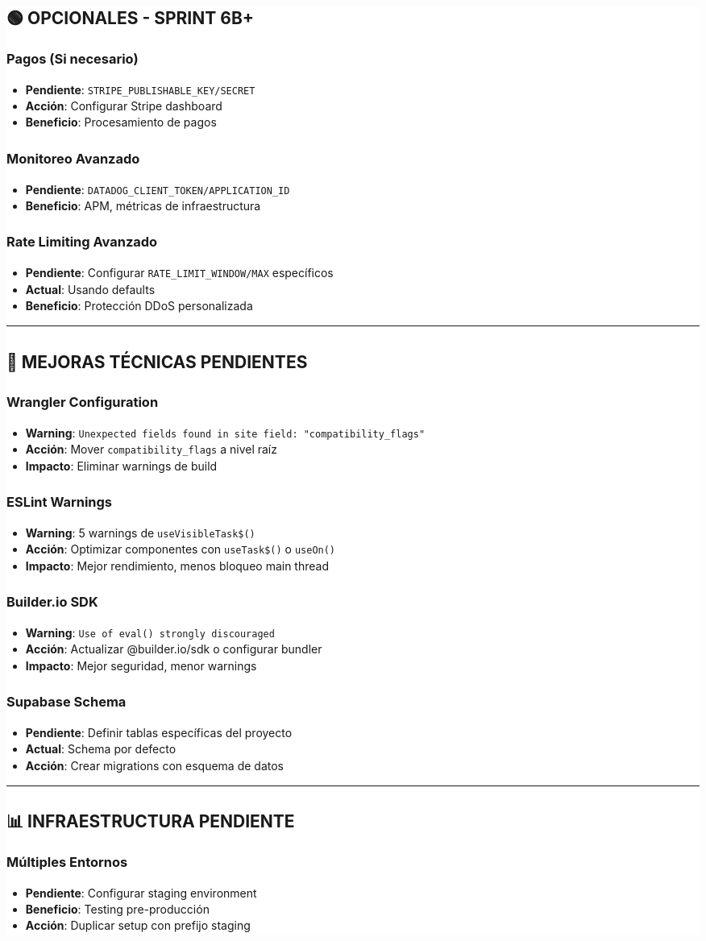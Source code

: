 
## 🟢 **OPCIONALES - SPRINT 6B+**

### **Pagos (Si necesario)**
- **Pendiente**: `STRIPE_PUBLISHABLE_KEY/SECRET`
- **Acción**: Configurar Stripe dashboard
- **Beneficio**: Procesamiento de pagos

### **Monitoreo Avanzado**
- **Pendiente**: `DATADOG_CLIENT_TOKEN/APPLICATION_ID`
- **Beneficio**: APM, métricas de infraestructura

### **Rate Limiting Avanzado**
- **Pendiente**: Configurar `RATE_LIMIT_WINDOW/MAX` específicos
- **Actual**: Usando defaults
- **Beneficio**: Protección DDoS personalizada

---

## 🔧 **MEJORAS TÉCNICAS PENDIENTES**

### **Wrangler Configuration**
- **Warning**: `Unexpected fields found in site field: "compatibility_flags"`
- **Acción**: Mover `compatibility_flags` a nivel raíz
- **Impacto**: Eliminar warnings de build

### **ESLint Warnings**
- **Warning**: 5 warnings de `useVisibleTask$()`
- **Acción**: Optimizar componentes con `useTask$()` o `useOn()`
- **Impacto**: Mejor rendimiento, menos bloqueo main thread

### **Builder.io SDK**
- **Warning**: `Use of eval() strongly discouraged`
- **Acción**: Actualizar @builder.io/sdk o configurar bundler
- **Impacto**: Mejor seguridad, menor warnings

### **Supabase Schema**
- **Pendiente**: Definir tablas específicas del proyecto
- **Actual**: Schema por defecto
- **Acción**: Crear migrations con esquema de datos

---

## 📊 **INFRAESTRUCTURA PENDIENTE**

### **Múltiples Entornos**
- **Pendiente**: Configurar staging environment
- **Beneficio**: Testing pre-producción
- **Acción**: Duplicar setup con prefijo staging
